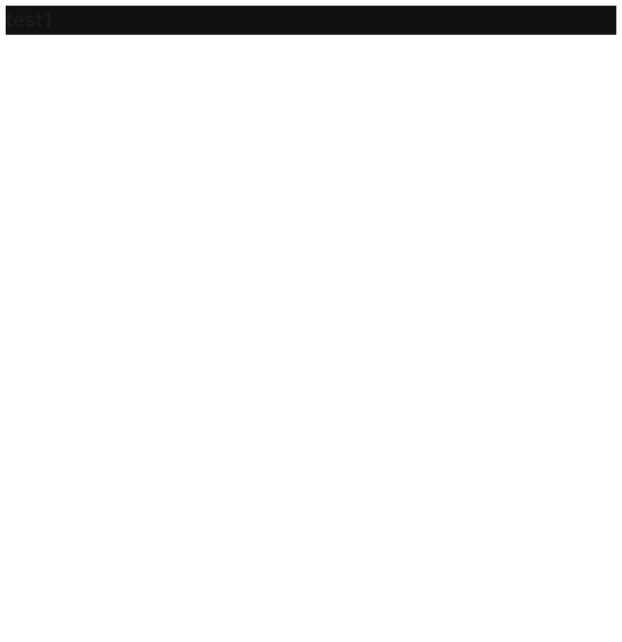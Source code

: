 # test1
<!DOCTYPE html>
<html lang="en">

<head>

  <meta charset="UTF-8">

  <title>Hello</title>

  <style>
    @import url(https://fonts.googleapis.com/css?family=Khula:700);

    body {
      background: #111;
    }

    .hidden {
      opacity: 0;
    }

    .console-container {
      font-family: Khula;
      font-size: 4em;
      text-align: center;
      height: 200px;
      width: 800px;
      display: block;
      position: absolute;
      color: white;
      top: 0;
      bottom: 0;
      left: 0;
      right: 0;
      margin: auto;
    }

    .console-underscore {
      display: inline-block;
      position: relative;
      top: -0.14em;
      left: 10px;
    }
  </style>

</head>

<body>

  <div class='console-container'>
    <span id='text'></span>
    <div class='console-underscore' id='console'>&#95;</div>
  </div>

  <script>
    consoleText(['Hello World.', 'Console Text', 'Made with Love.'], 'text', ['tomato', 'rebeccapurple', 'lightblue']);

